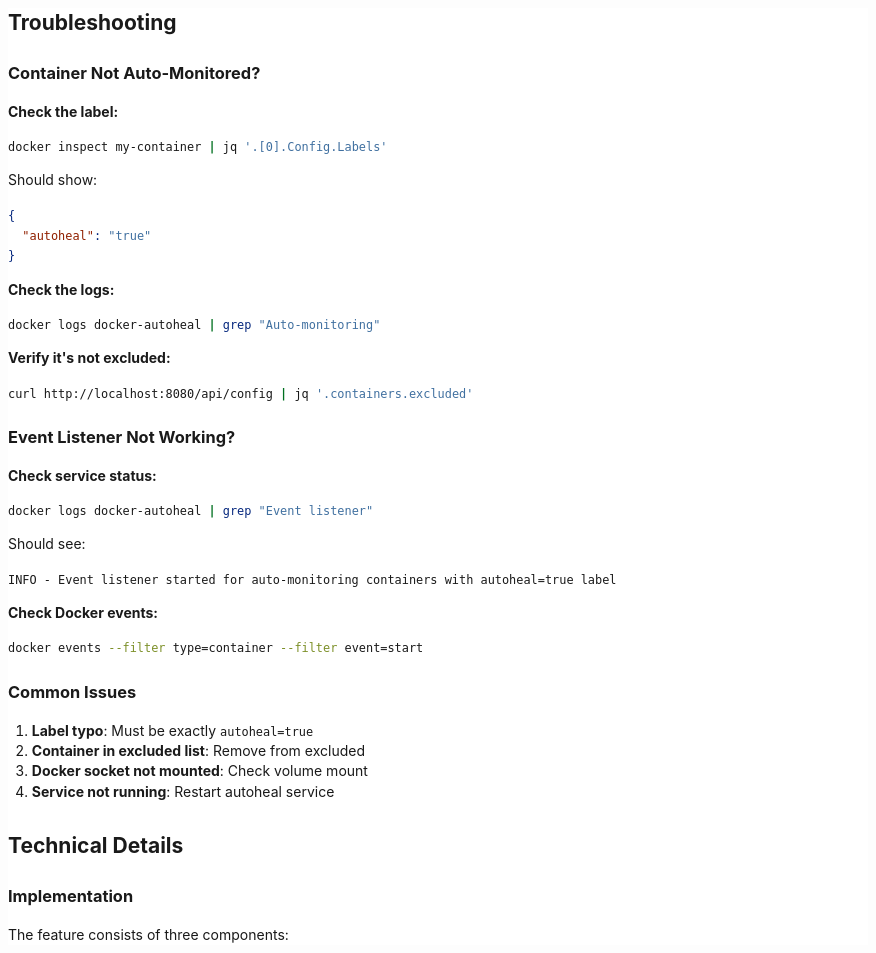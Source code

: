 ## Troubleshooting

### Container Not Auto-Monitored?

**Check the label:**
```bash
docker inspect my-container | jq '.[0].Config.Labels'
```

Should show:
```json
{
  "autoheal": "true"
}
```

**Check the logs:**
```bash
docker logs docker-autoheal | grep "Auto-monitoring"
```

**Verify it's not excluded:**
```bash
curl http://localhost:8080/api/config | jq '.containers.excluded'
```

### Event Listener Not Working?

**Check service status:**
```bash
docker logs docker-autoheal | grep "Event listener"
```

Should see:
```
INFO - Event listener started for auto-monitoring containers with autoheal=true label
```

**Check Docker events:**
```bash
docker events --filter type=container --filter event=start
```

### Common Issues

1. **Label typo**: Must be exactly `autoheal=true`
2. **Container in excluded list**: Remove from excluded
3. **Docker socket not mounted**: Check volume mount
4. **Service not running**: Restart autoheal service

## Technical Details

### Implementation

The feature consists of three components:
